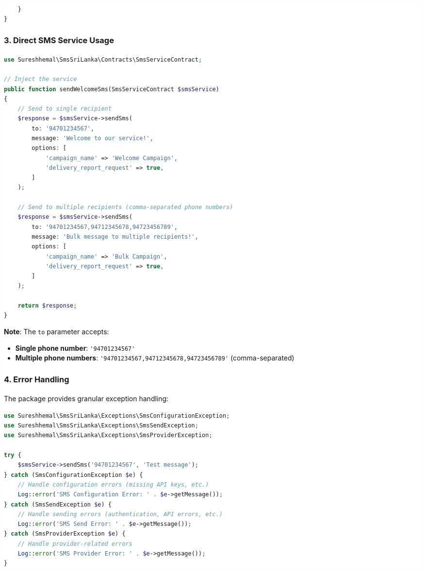 ```php
    }
}
```

### 3. Direct SMS Service Usage

```php
use Sureshhemal\SmsSriLanka\Contracts\SmsServiceContract;

// Inject the service
public function sendWelcomeSms(SmsServiceContract $smsService)
{
    // Send to single recipient
    $response = $smsService->sendSms(
        to: '94701234567',
        message: 'Welcome to our service!',
        options: [
            'campaign_name' => 'Welcome Campaign',
            'delivery_report_request' => true,
        ]
    );

    // Send to multiple recipients (comma-separated phone numbers)
    $response = $smsService->sendSms(
        to: '94701234567,94712345678,94723456789',
        message: 'Bulk message to multiple recipients!',
        options: [
            'campaign_name' => 'Bulk Campaign',
            'delivery_report_request' => true,
        ]
    );

    return $response;
}
```

**Note**: The `to` parameter accepts:
- **Single phone number**: `'94701234567'`
- **Multiple phone numbers**: `'94701234567,94712345678,94723456789'` (comma-separated)

### 4. Error Handling

The package provides granular exception handling:

```php
use Sureshhemal\SmsSriLanka\Exceptions\SmsConfigurationException;
use Sureshhemal\SmsSriLanka\Exceptions\SmsSendException;
use Sureshhemal\SmsSriLanka\Exceptions\SmsProviderException;

try {
    $smsService->sendSms('94701234567', 'Test message');
} catch (SmsConfigurationException $e) {
    // Handle configuration errors (missing API keys, etc.)
    Log::error('SMS Configuration Error: ' . $e->getMessage());
} catch (SmsSendException $e) {
    // Handle sending errors (authentication, API errors, etc.)
    Log::error('SMS Send Error: ' . $e->getMessage());
} catch (SmsProviderException $e) {
    // Handle provider-related errors
    Log::error('SMS Provider Error: ' . $e->getMessage());
}
```
